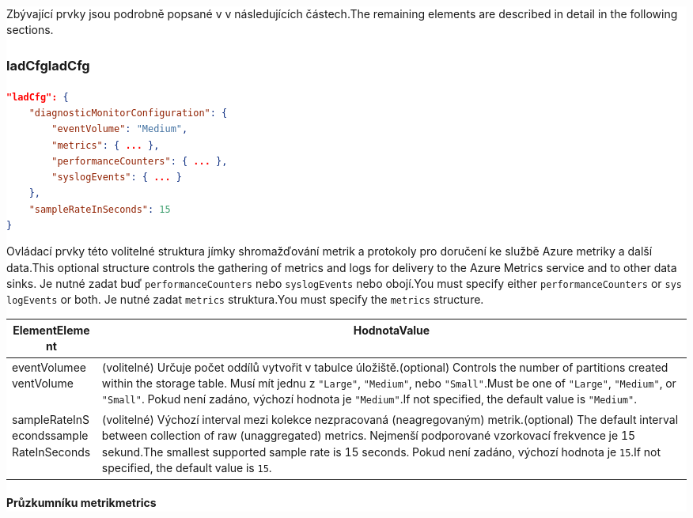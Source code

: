 <span data-ttu-id="bf3b1-228">Zbývající prvky jsou podrobně popsané v v následujících částech.</span><span class="sxs-lookup"><span data-stu-id="bf3b1-228">The remaining elements are described in detail in the following sections.</span></span>

### <a name="ladcfg"></a><span data-ttu-id="bf3b1-229">ladCfg</span><span class="sxs-lookup"><span data-stu-id="bf3b1-229">ladCfg</span></span>

```json
"ladCfg": {
    "diagnosticMonitorConfiguration": {
        "eventVolume": "Medium",
        "metrics": { ... },
        "performanceCounters": { ... },
        "syslogEvents": { ... }
    },
    "sampleRateInSeconds": 15
}
```

<span data-ttu-id="bf3b1-230">Ovládací prvky této volitelné struktura jímky shromažďování metrik a protokoly pro doručení ke službě Azure metriky a další data.</span><span class="sxs-lookup"><span data-stu-id="bf3b1-230">This optional structure controls the gathering of metrics and logs for delivery to the Azure Metrics service and to other data sinks.</span></span> <span data-ttu-id="bf3b1-231">Je nutné zadat buď `performanceCounters` nebo `syslogEvents` nebo obojí.</span><span class="sxs-lookup"><span data-stu-id="bf3b1-231">You must specify either `performanceCounters` or `syslogEvents` or both.</span></span> <span data-ttu-id="bf3b1-232">Je nutné zadat `metrics` struktura.</span><span class="sxs-lookup"><span data-stu-id="bf3b1-232">You must specify the `metrics` structure.</span></span>

<span data-ttu-id="bf3b1-233">Element</span><span class="sxs-lookup"><span data-stu-id="bf3b1-233">Element</span></span> | <span data-ttu-id="bf3b1-234">Hodnota</span><span class="sxs-lookup"><span data-stu-id="bf3b1-234">Value</span></span>
------- | -----
<span data-ttu-id="bf3b1-235">eventVolume</span><span class="sxs-lookup"><span data-stu-id="bf3b1-235">eventVolume</span></span> | <span data-ttu-id="bf3b1-236">(volitelné) Určuje počet oddílů vytvořit v tabulce úložiště.</span><span class="sxs-lookup"><span data-stu-id="bf3b1-236">(optional) Controls the number of partitions created within the storage table.</span></span> <span data-ttu-id="bf3b1-237">Musí mít jednu z `"Large"`, `"Medium"`, nebo `"Small"`.</span><span class="sxs-lookup"><span data-stu-id="bf3b1-237">Must be one of `"Large"`, `"Medium"`, or `"Small"`.</span></span> <span data-ttu-id="bf3b1-238">Pokud není zadáno, výchozí hodnota je `"Medium"`.</span><span class="sxs-lookup"><span data-stu-id="bf3b1-238">If not specified, the default value is `"Medium"`.</span></span>
<span data-ttu-id="bf3b1-239">sampleRateInSeconds</span><span class="sxs-lookup"><span data-stu-id="bf3b1-239">sampleRateInSeconds</span></span> | <span data-ttu-id="bf3b1-240">(volitelné) Výchozí interval mezi kolekce nezpracovaná (neagregovaným) metrik.</span><span class="sxs-lookup"><span data-stu-id="bf3b1-240">(optional) The default interval between collection of raw (unaggregated) metrics.</span></span> <span data-ttu-id="bf3b1-241">Nejmenší podporované vzorkovací frekvence je 15 sekund.</span><span class="sxs-lookup"><span data-stu-id="bf3b1-241">The smallest supported sample rate is 15 seconds.</span></span> <span data-ttu-id="bf3b1-242">Pokud není zadáno, výchozí hodnota je `15`.</span><span class="sxs-lookup"><span data-stu-id="bf3b1-242">If not specified, the default value is `15`.</span></span>

#### <a name="metrics"></a><span data-ttu-id="bf3b1-243">Průzkumníku metrik</span><span class="sxs-lookup"><span data-stu-id="bf3b1-243">metrics</span></span>
